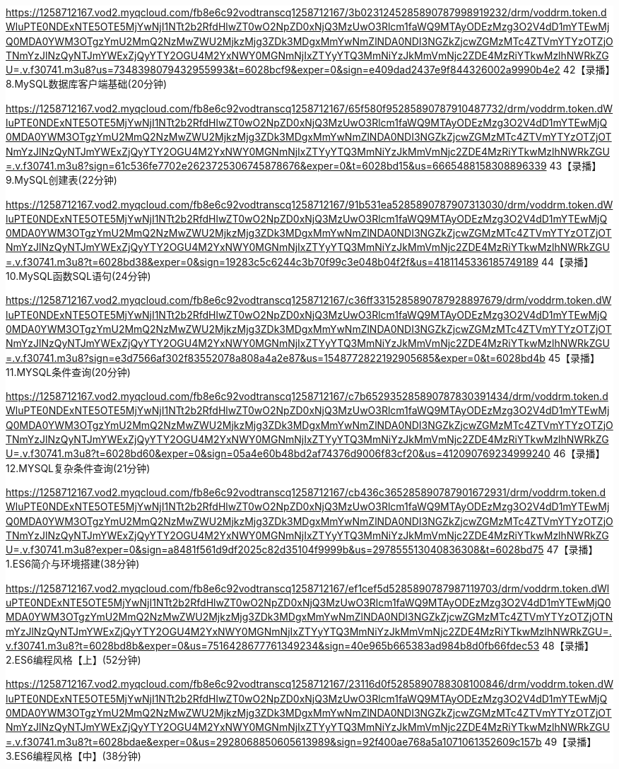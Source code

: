 https://1258712167.vod2.myqcloud.com/fb8e6c92vodtranscq1258712167/3b0231245285890787998919232/drm/voddrm.token.dWluPTE0NDExNTE5OTE5MjYwNjI1NTt2b2RfdHlwZT0wO2NpZD0xNjQ3MzUwO3Rlcm1faWQ9MTAyODEzMzg3O2V4dD1mYTEwMjQ0MDA0YWM3OTgzYmU2MmQ2NzMwZWU2MjkzMjg3ZDk3MDgxMmYwNmZlNDA0NDI3NGZkZjcwZGMzMTc4ZTVmYTYzOTZjOTNmYzJlNzQyNTJmYWExZjQyYTY2OGU4M2YxNWY0MGNmNjIxZTYyYTQ3MmNiYzJkMmVmNjc2ZDE4MzRiYTkwMzlhNWRkZGU=.v.f30741.m3u8?us=7348398079432955993&t=6028bcf9&exper=0&sign=e409dad2437e9f844326002a9990b4e2 42【录播】8.MySQL数据库客户端基础(20分钟)

https://1258712167.vod2.myqcloud.com/fb8e6c92vodtranscq1258712167/65f580f95285890787910487732/drm/voddrm.token.dWluPTE0NDExNTE5OTE5MjYwNjI1NTt2b2RfdHlwZT0wO2NpZD0xNjQ3MzUwO3Rlcm1faWQ9MTAyODEzMzg3O2V4dD1mYTEwMjQ0MDA0YWM3OTgzYmU2MmQ2NzMwZWU2MjkzMjg3ZDk3MDgxMmYwNmZlNDA0NDI3NGZkZjcwZGMzMTc4ZTVmYTYzOTZjOTNmYzJlNzQyNTJmYWExZjQyYTY2OGU4M2YxNWY0MGNmNjIxZTYyYTQ3MmNiYzJkMmVmNjc2ZDE4MzRiYTkwMzlhNWRkZGU=.v.f30741.m3u8?sign=61c536fe7702e2623725306745878676&exper=0&t=6028bd15&us=6665488158308896339 43【录播】9.MySQL创建表(22分钟)

https://1258712167.vod2.myqcloud.com/fb8e6c92vodtranscq1258712167/91b531ea5285890787907313030/drm/voddrm.token.dWluPTE0NDExNTE5OTE5MjYwNjI1NTt2b2RfdHlwZT0wO2NpZD0xNjQ3MzUwO3Rlcm1faWQ9MTAyODEzMzg3O2V4dD1mYTEwMjQ0MDA0YWM3OTgzYmU2MmQ2NzMwZWU2MjkzMjg3ZDk3MDgxMmYwNmZlNDA0NDI3NGZkZjcwZGMzMTc4ZTVmYTYzOTZjOTNmYzJlNzQyNTJmYWExZjQyYTY2OGU4M2YxNWY0MGNmNjIxZTYyYTQ3MmNiYzJkMmVmNjc2ZDE4MzRiYTkwMzlhNWRkZGU=.v.f30741.m3u8?t=6028bd38&exper=0&sign=19283c5c6244c3b70f99c3e048b04f2f&us=4181145336185749189 44【录播】10.MySQL函数SQL语句(24分钟)

https://1258712167.vod2.myqcloud.com/fb8e6c92vodtranscq1258712167/c36ff3315285890787928897679/drm/voddrm.token.dWluPTE0NDExNTE5OTE5MjYwNjI1NTt2b2RfdHlwZT0wO2NpZD0xNjQ3MzUwO3Rlcm1faWQ9MTAyODEzMzg3O2V4dD1mYTEwMjQ0MDA0YWM3OTgzYmU2MmQ2NzMwZWU2MjkzMjg3ZDk3MDgxMmYwNmZlNDA0NDI3NGZkZjcwZGMzMTc4ZTVmYTYzOTZjOTNmYzJlNzQyNTJmYWExZjQyYTY2OGU4M2YxNWY0MGNmNjIxZTYyYTQ3MmNiYzJkMmVmNjc2ZDE4MzRiYTkwMzlhNWRkZGU=.v.f30741.m3u8?sign=e3d7566af302f83552078a808a4a2e87&us=1548772822192905685&exper=0&t=6028bd4b 45【录播】11.MYSQL条件查询(20分钟)

https://1258712167.vod2.myqcloud.com/fb8e6c92vodtranscq1258712167/c7b652935285890787830391434/drm/voddrm.token.dWluPTE0NDExNTE5OTE5MjYwNjI1NTt2b2RfdHlwZT0wO2NpZD0xNjQ3MzUwO3Rlcm1faWQ9MTAyODEzMzg3O2V4dD1mYTEwMjQ0MDA0YWM3OTgzYmU2MmQ2NzMwZWU2MjkzMjg3ZDk3MDgxMmYwNmZlNDA0NDI3NGZkZjcwZGMzMTc4ZTVmYTYzOTZjOTNmYzJlNzQyNTJmYWExZjQyYTY2OGU4M2YxNWY0MGNmNjIxZTYyYTQ3MmNiYzJkMmVmNjc2ZDE4MzRiYTkwMzlhNWRkZGU=.v.f30741.m3u8?t=6028bd60&exper=0&sign=05a4e60b48bd2af74376d9006f83cf20&us=412090769234999240 46【录播】12.MYSQL复杂条件查询(21分钟)

https://1258712167.vod2.myqcloud.com/fb8e6c92vodtranscq1258712167/cb436c365285890787901672931/drm/voddrm.token.dWluPTE0NDExNTE5OTE5MjYwNjI1NTt2b2RfdHlwZT0wO2NpZD0xNjQ3MzUwO3Rlcm1faWQ9MTAyODEzMzg3O2V4dD1mYTEwMjQ0MDA0YWM3OTgzYmU2MmQ2NzMwZWU2MjkzMjg3ZDk3MDgxMmYwNmZlNDA0NDI3NGZkZjcwZGMzMTc4ZTVmYTYzOTZjOTNmYzJlNzQyNTJmYWExZjQyYTY2OGU4M2YxNWY0MGNmNjIxZTYyYTQ3MmNiYzJkMmVmNjc2ZDE4MzRiYTkwMzlhNWRkZGU=.v.f30741.m3u8?exper=0&sign=a8481f561d9df2025c82d35104f9999b&us=297855513040836308&t=6028bd75 47【录播】1.ES6简介与环境搭建(38分钟)

https://1258712167.vod2.myqcloud.com/fb8e6c92vodtranscq1258712167/ef1cef5d5285890787987119703/drm/voddrm.token.dWluPTE0NDExNTE5OTE5MjYwNjI1NTt2b2RfdHlwZT0wO2NpZD0xNjQ3MzUwO3Rlcm1faWQ9MTAyODEzMzg3O2V4dD1mYTEwMjQ0MDA0YWM3OTgzYmU2MmQ2NzMwZWU2MjkzMjg3ZDk3MDgxMmYwNmZlNDA0NDI3NGZkZjcwZGMzMTc4ZTVmYTYzOTZjOTNmYzJlNzQyNTJmYWExZjQyYTY2OGU4M2YxNWY0MGNmNjIxZTYyYTQ3MmNiYzJkMmVmNjc2ZDE4MzRiYTkwMzlhNWRkZGU=.v.f30741.m3u8?t=6028bd8b&exper=0&us=7516428677761349234&sign=40e965b665383ad984b8d0fb66fdec53 48【录播】2.ES6编程风格【上】(52分钟)

https://1258712167.vod2.myqcloud.com/fb8e6c92vodtranscq1258712167/23116d0f5285890788308100846/drm/voddrm.token.dWluPTE0NDExNTE5OTE5MjYwNjI1NTt2b2RfdHlwZT0wO2NpZD0xNjQ3MzUwO3Rlcm1faWQ9MTAyODEzMzg3O2V4dD1mYTEwMjQ0MDA0YWM3OTgzYmU2MmQ2NzMwZWU2MjkzMjg3ZDk3MDgxMmYwNmZlNDA0NDI3NGZkZjcwZGMzMTc4ZTVmYTYzOTZjOTNmYzJlNzQyNTJmYWExZjQyYTY2OGU4M2YxNWY0MGNmNjIxZTYyYTQ3MmNiYzJkMmVmNjc2ZDE4MzRiYTkwMzlhNWRkZGU=.v.f30741.m3u8?t=6028bdae&exper=0&us=2928068850605613989&sign=92f400ae768a5a1071061352609c157b 49【录播】3.ES6编程风格【中】(38分钟)
